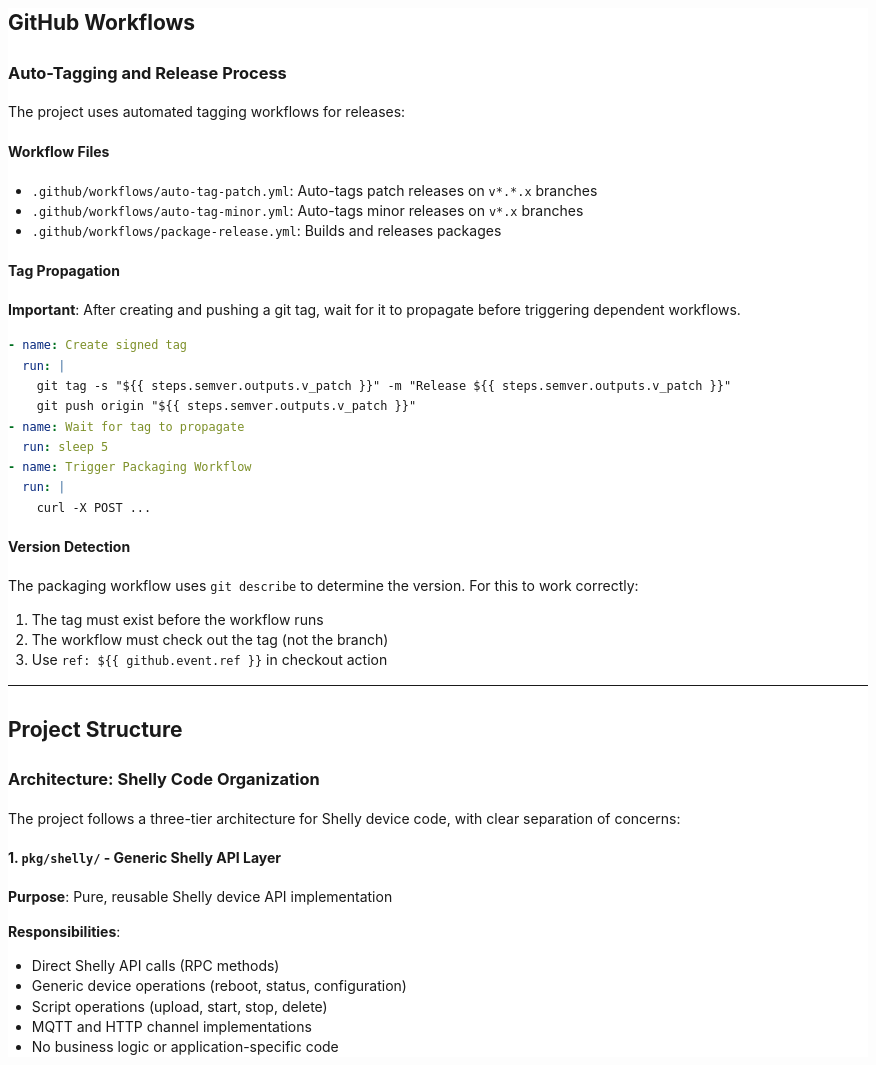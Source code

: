 
## GitHub Workflows

### Auto-Tagging and Release Process

The project uses automated tagging workflows for releases:

#### Workflow Files

- `.github/workflows/auto-tag-patch.yml`: Auto-tags patch releases on `v*.*.x` branches
- `.github/workflows/auto-tag-minor.yml`: Auto-tags minor releases on `v*.x` branches
- `.github/workflows/package-release.yml`: Builds and releases packages

#### Tag Propagation

**Important**: After creating and pushing a git tag, wait for it to propagate before triggering dependent workflows.

```yaml
- name: Create signed tag
  run: |
    git tag -s "${{ steps.semver.outputs.v_patch }}" -m "Release ${{ steps.semver.outputs.v_patch }}"
    git push origin "${{ steps.semver.outputs.v_patch }}"
- name: Wait for tag to propagate
  run: sleep 5
- name: Trigger Packaging Workflow
  run: |
    curl -X POST ...
```

#### Version Detection

The packaging workflow uses `git describe` to determine the version. For this to work correctly:

1. The tag must exist before the workflow runs
2. The workflow must check out the tag (not the branch)
3. Use `ref: ${{ github.event.ref }}` in checkout action

---

## Project Structure

### Architecture: Shelly Code Organization

The project follows a three-tier architecture for Shelly device code, with clear separation of concerns:

#### 1. `pkg/shelly/` - Generic Shelly API Layer

**Purpose**: Pure, reusable Shelly device API implementation

**Responsibilities**:
- Direct Shelly API calls (RPC methods)
- Generic device operations (reboot, status, configuration)
- Script operations (upload, start, stop, delete)
- MQTT and HTTP channel implementations
- No business logic or application-specific code
